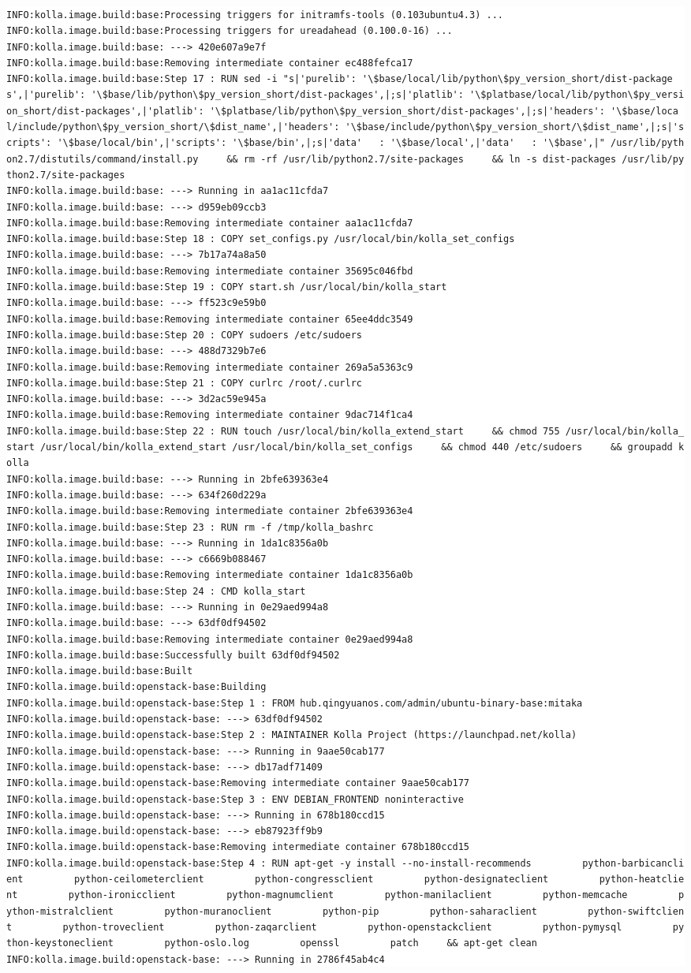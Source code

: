     INFO:kolla.image.build:base:Processing triggers for initramfs-tools (0.103ubuntu4.3) ...
    INFO:kolla.image.build:base:Processing triggers for ureadahead (0.100.0-16) ...
    INFO:kolla.image.build:base: ---> 420e607a9e7f
    INFO:kolla.image.build:base:Removing intermediate container ec488fefca17
    INFO:kolla.image.build:base:Step 17 : RUN sed -i "s|'purelib': '\$base/local/lib/python\$py_version_short/dist-packages',|'purelib': '\$base/lib/python\$py_version_short/dist-packages',|;s|'platlib': '\$platbase/local/lib/python\$py_version_short/dist-packages',|'platlib': '\$platbase/lib/python\$py_version_short/dist-packages',|;s|'headers': '\$base/local/include/python\$py_version_short/\$dist_name',|'headers': '\$base/include/python\$py_version_short/\$dist_name',|;s|'scripts': '\$base/local/bin',|'scripts': '\$base/bin',|;s|'data'   : '\$base/local',|'data'   : '\$base',|" /usr/lib/python2.7/distutils/command/install.py     && rm -rf /usr/lib/python2.7/site-packages     && ln -s dist-packages /usr/lib/python2.7/site-packages
    INFO:kolla.image.build:base: ---> Running in aa1ac11cfda7
    INFO:kolla.image.build:base: ---> d959eb09ccb3
    INFO:kolla.image.build:base:Removing intermediate container aa1ac11cfda7
    INFO:kolla.image.build:base:Step 18 : COPY set_configs.py /usr/local/bin/kolla_set_configs
    INFO:kolla.image.build:base: ---> 7b17a74a8a50
    INFO:kolla.image.build:base:Removing intermediate container 35695c046fbd
    INFO:kolla.image.build:base:Step 19 : COPY start.sh /usr/local/bin/kolla_start
    INFO:kolla.image.build:base: ---> ff523c9e59b0
    INFO:kolla.image.build:base:Removing intermediate container 65ee4ddc3549
    INFO:kolla.image.build:base:Step 20 : COPY sudoers /etc/sudoers
    INFO:kolla.image.build:base: ---> 488d7329b7e6
    INFO:kolla.image.build:base:Removing intermediate container 269a5a5363c9
    INFO:kolla.image.build:base:Step 21 : COPY curlrc /root/.curlrc
    INFO:kolla.image.build:base: ---> 3d2ac59e945a
    INFO:kolla.image.build:base:Removing intermediate container 9dac714f1ca4
    INFO:kolla.image.build:base:Step 22 : RUN touch /usr/local/bin/kolla_extend_start     && chmod 755 /usr/local/bin/kolla_start /usr/local/bin/kolla_extend_start /usr/local/bin/kolla_set_configs     && chmod 440 /etc/sudoers     && groupadd kolla
    INFO:kolla.image.build:base: ---> Running in 2bfe639363e4
    INFO:kolla.image.build:base: ---> 634f260d229a
    INFO:kolla.image.build:base:Removing intermediate container 2bfe639363e4
    INFO:kolla.image.build:base:Step 23 : RUN rm -f /tmp/kolla_bashrc
    INFO:kolla.image.build:base: ---> Running in 1da1c8356a0b
    INFO:kolla.image.build:base: ---> c6669b088467
    INFO:kolla.image.build:base:Removing intermediate container 1da1c8356a0b
    INFO:kolla.image.build:base:Step 24 : CMD kolla_start
    INFO:kolla.image.build:base: ---> Running in 0e29aed994a8
    INFO:kolla.image.build:base: ---> 63df0df94502
    INFO:kolla.image.build:base:Removing intermediate container 0e29aed994a8
    INFO:kolla.image.build:base:Successfully built 63df0df94502
    INFO:kolla.image.build:base:Built
    INFO:kolla.image.build:openstack-base:Building
    INFO:kolla.image.build:openstack-base:Step 1 : FROM hub.qingyuanos.com/admin/ubuntu-binary-base:mitaka
    INFO:kolla.image.build:openstack-base: ---> 63df0df94502
    INFO:kolla.image.build:openstack-base:Step 2 : MAINTAINER Kolla Project (https://launchpad.net/kolla)
    INFO:kolla.image.build:openstack-base: ---> Running in 9aae50cab177
    INFO:kolla.image.build:openstack-base: ---> db17adf71409
    INFO:kolla.image.build:openstack-base:Removing intermediate container 9aae50cab177
    INFO:kolla.image.build:openstack-base:Step 3 : ENV DEBIAN_FRONTEND noninteractive
    INFO:kolla.image.build:openstack-base: ---> Running in 678b180ccd15
    INFO:kolla.image.build:openstack-base: ---> eb87923ff9b9
    INFO:kolla.image.build:openstack-base:Removing intermediate container 678b180ccd15
    INFO:kolla.image.build:openstack-base:Step 4 : RUN apt-get -y install --no-install-recommends         python-barbicanclient         python-ceilometerclient         python-congressclient         python-designateclient         python-heatclient         python-ironicclient         python-magnumclient         python-manilaclient         python-memcache         python-mistralclient         python-muranoclient         python-pip         python-saharaclient         python-swiftclient         python-troveclient         python-zaqarclient         python-openstackclient         python-pymysql         python-keystoneclient         python-oslo.log         openssl         patch     && apt-get clean
    INFO:kolla.image.build:openstack-base: ---> Running in 2786f45ab4c4